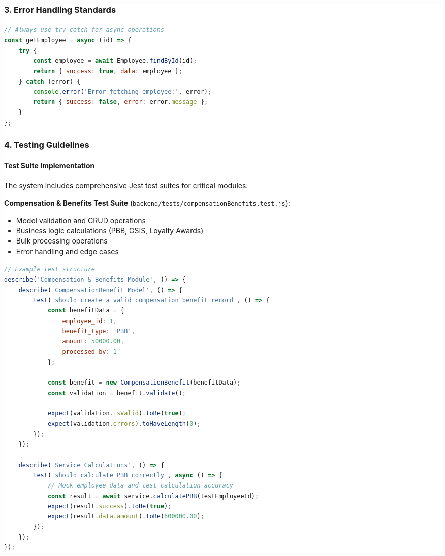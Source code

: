 ### 3. Error Handling Standards

```javascript
// Always use try-catch for async operations
const getEmployee = async (id) => {
    try {
        const employee = await Employee.findById(id);
        return { success: true, data: employee };
    } catch (error) {
        console.error('Error fetching employee:', error);
        return { success: false, error: error.message };
    }
};
```

### 4. Testing Guidelines

#### Test Suite Implementation

The system includes comprehensive Jest test suites for critical modules:

**Compensation & Benefits Test Suite** (`backend/tests/compensationBenefits.test.js`):
- Model validation and CRUD operations
- Business logic calculations (PBB, GSIS, Loyalty Awards)
- Bulk processing operations
- Error handling and edge cases

```javascript
// Example test structure
describe('Compensation & Benefits Module', () => {
    describe('CompensationBenefit Model', () => {
        test('should create a valid compensation benefit record', () => {
            const benefitData = {
                employee_id: 1,
                benefit_type: 'PBB',
                amount: 50000.00,
                processed_by: 1
            };
            
            const benefit = new CompensationBenefit(benefitData);
            const validation = benefit.validate();
            
            expect(validation.isValid).toBe(true);
            expect(validation.errors).toHaveLength(0);
        });
    });
    
    describe('Service Calculations', () => {
        test('should calculate PBB correctly', async () => {
            // Mock employee data and test calculation accuracy
            const result = await service.calculatePBB(testEmployeeId);
            expect(result.success).toBe(true);
            expect(result.data.amount).toBe(600000.00);
        });
    });
});
```

